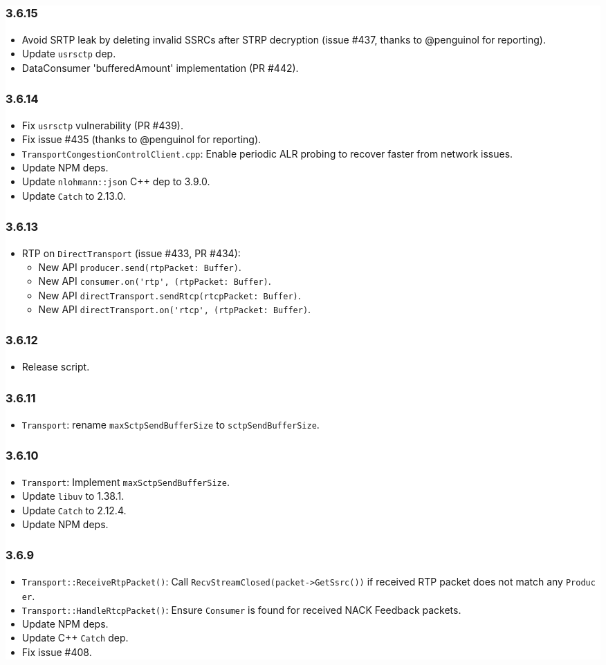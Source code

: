 
### 3.6.15

* Avoid SRTP leak by deleting invalid SSRCs after STRP decryption (issue #437, thanks to @penguinol for reporting).
* Update `usrsctp` dep.
* DataConsumer 'bufferedAmount' implementation (PR #442).

### 3.6.14

* Fix `usrsctp` vulnerability (PR #439).
* Fix issue #435 (thanks to @penguinol for reporting).
* `TransportCongestionControlClient.cpp`: Enable periodic ALR probing to recover faster from network issues.
* Update NPM deps.
* Update `nlohmann::json` C++ dep to 3.9.0.
* Update `Catch` to 2.13.0.


### 3.6.13

* RTP on `DirectTransport` (issue #433, PR #434):
  - New API `producer.send(rtpPacket: Buffer)`.
  - New API `consumer.on('rtp', (rtpPacket: Buffer)`.
  - New API `directTransport.sendRtcp(rtcpPacket: Buffer)`.
  - New API `directTransport.on('rtcp', (rtpPacket: Buffer)`.


### 3.6.12

* Release script.


### 3.6.11

* `Transport`: rename `maxSctpSendBufferSize` to `sctpSendBufferSize`.


### 3.6.10

* `Transport`: Implement `maxSctpSendBufferSize`.
* Update `libuv` to 1.38.1.
* Update `Catch` to 2.12.4.
* Update NPM deps.


### 3.6.9

* `Transport::ReceiveRtpPacket()`: Call `RecvStreamClosed(packet->GetSsrc())` if received RTP packet does not match any `Producer`.
* `Transport::HandleRtcpPacket()`: Ensure `Consumer` is found for received NACK Feedback packets.
* Update NPM deps.
* Update C++ `Catch` dep.
* Fix issue #408.
